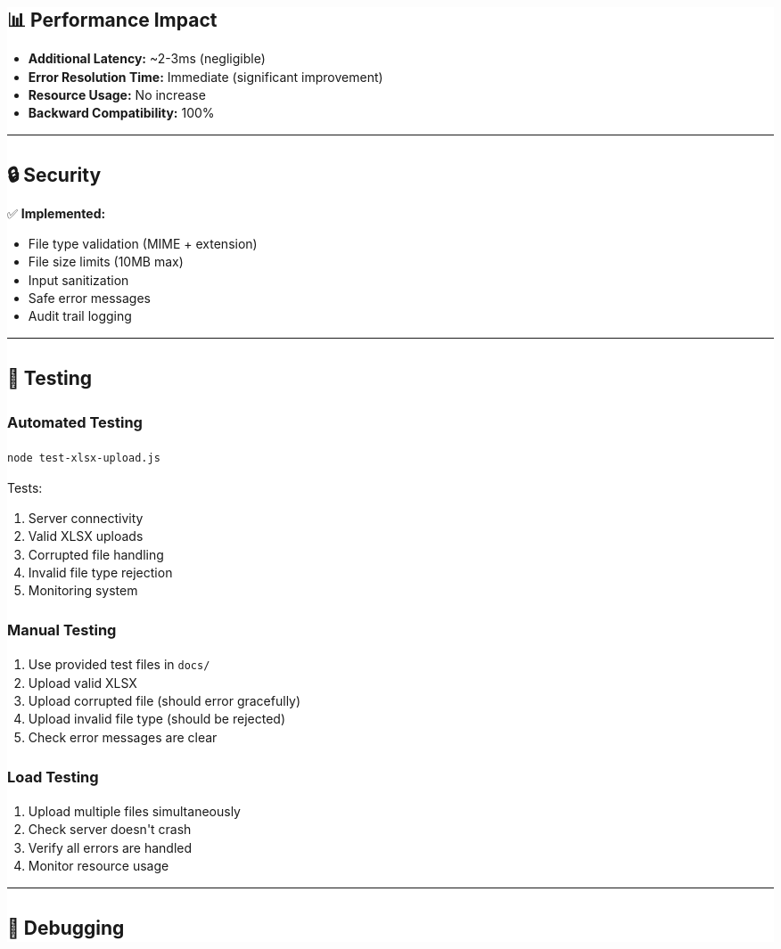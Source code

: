 
## 📊 Performance Impact

- **Additional Latency:** ~2-3ms (negligible)
- **Error Resolution Time:** Immediate (significant improvement)
- **Resource Usage:** No increase
- **Backward Compatibility:** 100%

---

## 🔒 Security

✅ **Implemented:**
- File type validation (MIME + extension)
- File size limits (10MB max)
- Input sanitization
- Safe error messages
- Audit trail logging

---

## 🧪 Testing

### Automated Testing
```bash
node test-xlsx-upload.js
```

Tests:
1. Server connectivity
2. Valid XLSX uploads
3. Corrupted file handling
4. Invalid file type rejection
5. Monitoring system

### Manual Testing
1. Use provided test files in `docs/`
2. Upload valid XLSX
3. Upload corrupted file (should error gracefully)
4. Upload invalid file type (should be rejected)
5. Check error messages are clear

### Load Testing
1. Upload multiple files simultaneously
2. Check server doesn't crash
3. Verify all errors are handled
4. Monitor resource usage

---

## 🐛 Debugging
